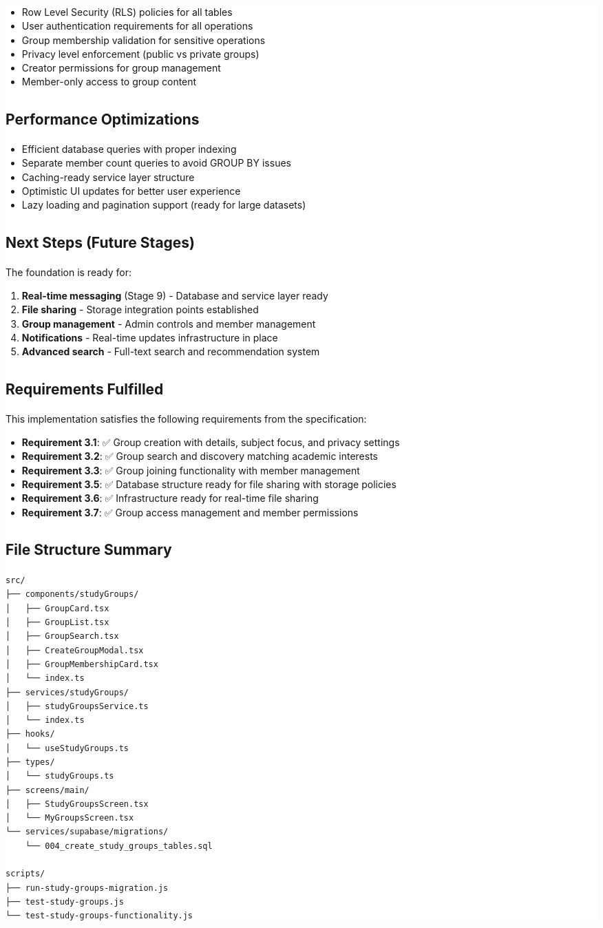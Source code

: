 - Row Level Security (RLS) policies for all tables
- User authentication requirements for all operations
- Group membership validation for sensitive operations
- Privacy level enforcement (public vs private groups)
- Creator permissions for group management
- Member-only access to group content

## Performance Optimizations

- Efficient database queries with proper indexing
- Separate member count queries to avoid GROUP BY issues
- Caching-ready service layer structure
- Optimistic UI updates for better user experience
- Lazy loading and pagination support (ready for large datasets)

## Next Steps (Future Stages)

The foundation is ready for:
1. **Real-time messaging** (Stage 9) - Database and service layer ready
2. **File sharing** - Storage integration points established
3. **Group management** - Admin controls and member management
4. **Notifications** - Real-time updates infrastructure in place
5. **Advanced search** - Full-text search and recommendation system

## Requirements Fulfilled

This implementation satisfies the following requirements from the specification:

- **Requirement 3.1**: ✅ Group creation with details, subject focus, and privacy settings
- **Requirement 3.2**: ✅ Group search and discovery matching academic interests
- **Requirement 3.3**: ✅ Group joining functionality with member management
- **Requirement 3.5**: ✅ Database structure ready for file sharing with storage policies
- **Requirement 3.6**: ✅ Infrastructure ready for real-time file sharing
- **Requirement 3.7**: ✅ Group access management and member permissions

## File Structure Summary

```
src/
├── components/studyGroups/
│   ├── GroupCard.tsx
│   ├── GroupList.tsx
│   ├── GroupSearch.tsx
│   ├── CreateGroupModal.tsx
│   ├── GroupMembershipCard.tsx
│   └── index.ts
├── services/studyGroups/
│   ├── studyGroupsService.ts
│   └── index.ts
├── hooks/
│   └── useStudyGroups.ts
├── types/
│   └── studyGroups.ts
├── screens/main/
│   ├── StudyGroupsScreen.tsx
│   └── MyGroupsScreen.tsx
└── services/supabase/migrations/
    └── 004_create_study_groups_tables.sql

scripts/
├── run-study-groups-migration.js
├── test-study-groups.js
└── test-study-groups-functionality.js
```